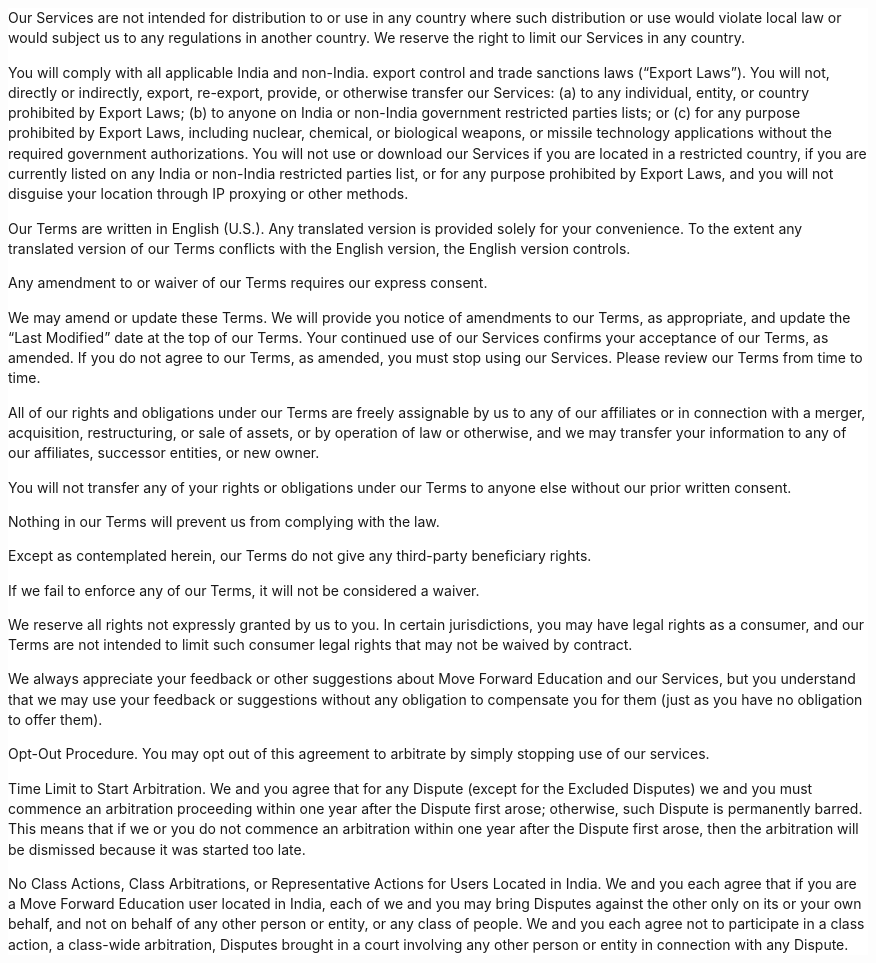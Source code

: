 Our Services are not intended for distribution to or use in any country where such distribution or use would violate local law or would subject us to any regulations in another country. We reserve the right to limit our Services in any country.

You will comply with all applicable India and non-India. export control and trade sanctions laws (“Export Laws”). You will not, directly or indirectly, export, re-export, provide, or otherwise transfer our Services: (a) to any individual, entity, or country prohibited by Export Laws; (b) to anyone on India or non-India government restricted parties lists; or (c) for any purpose prohibited by Export Laws, including nuclear, chemical, or biological weapons, or missile technology applications without the required government authorizations. You will not use or download our Services if you are located in a restricted country, if you are currently listed on any India or non-India restricted parties list, or for any purpose prohibited by Export Laws, and you will not disguise your location through IP proxying or other methods.

Our Terms are written in English (U.S.). Any translated version is provided solely for your convenience. To the extent any translated version of our Terms conflicts with the English version, the English version controls.

Any amendment to or waiver of our Terms requires our express consent.

We may amend or update these Terms. We will provide you notice of amendments to our Terms, as appropriate, and update the “Last Modified” date at the top of our Terms. Your continued use of our Services confirms your acceptance of our Terms, as amended. If you do not agree to our Terms, as amended, you must stop using our Services. Please review our Terms from time to time.

All of our rights and obligations under our Terms are freely assignable by us to any of our affiliates or in connection with a merger, acquisition, restructuring, or sale of assets, or by operation of law or otherwise, and we may transfer your information to any of our affiliates, successor entities, or new owner.

You will not transfer any of your rights or obligations under our Terms to anyone else without our prior written consent.

Nothing in our Terms will prevent us from complying with the law.

Except as contemplated herein, our Terms do not give any third-party beneficiary rights.

If we fail to enforce any of our Terms, it will not be considered a waiver.

We reserve all rights not expressly granted by us to you. In certain jurisdictions, you may have legal rights as a consumer, and our Terms are not intended to limit such consumer legal rights that may not be waived by contract.

We always appreciate your feedback or other suggestions about Move Forward Education and our Services, but you understand that we may use your feedback or suggestions without any obligation to compensate you for them (just as you have no obligation to offer them).

Opt-Out Procedure. You may opt out of this agreement to arbitrate by simply stopping use of our services.

Time Limit to Start Arbitration. We and you agree that for any Dispute (except for the Excluded Disputes) we and you must commence an arbitration proceeding within one year after the Dispute first arose; otherwise, such Dispute is permanently barred. This means that if we or you do not commence an arbitration within one year after the Dispute first arose, then the arbitration will be dismissed because it was started too late.

No Class Actions, Class Arbitrations, or Representative Actions for Users Located in India. We and you each agree that if you are a Move Forward Education user located in India, each of we and you may bring Disputes against the other only on its or your own behalf, and not on behalf of any other person or entity, or any class of people. We and you each agree not to participate in a class action, a class-wide arbitration, Disputes brought in a court involving any other person or entity in connection with any Dispute.
